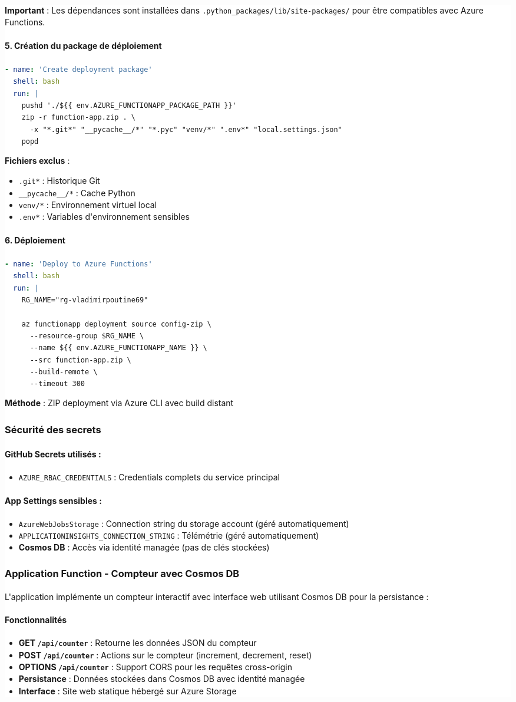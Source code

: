 **Important** : Les dépendances sont installées dans `.python_packages/lib/site-packages/` pour être compatibles avec Azure Functions.

#### 5. Création du package de déploiement
```yaml
- name: 'Create deployment package'
  shell: bash
  run: |
    pushd './${{ env.AZURE_FUNCTIONAPP_PACKAGE_PATH }}'
    zip -r function-app.zip . \
      -x "*.git*" "__pycache__/*" "*.pyc" "venv/*" ".env*" "local.settings.json"
    popd
```

**Fichiers exclus** :
- `.git*` : Historique Git
- `__pycache__/*` : Cache Python
- `venv/*` : Environnement virtuel local
- `.env*` : Variables d'environnement sensibles

#### 6. Déploiement
```yaml
- name: 'Deploy to Azure Functions'
  shell: bash
  run: |
    RG_NAME="rg-vladimirpoutine69" 
    
    az functionapp deployment source config-zip \
      --resource-group $RG_NAME \
      --name ${{ env.AZURE_FUNCTIONAPP_NAME }} \
      --src function-app.zip \
      --build-remote \
      --timeout 300
```

**Méthode** : ZIP deployment via Azure CLI avec build distant

### Sécurité des secrets

#### GitHub Secrets utilisés :
- `AZURE_RBAC_CREDENTIALS` : Credentials complets du service principal

#### App Settings sensibles :
- `AzureWebJobsStorage` : Connection string du storage account (géré automatiquement)
- `APPLICATIONINSIGHTS_CONNECTION_STRING` : Télémétrie (géré automatiquement)
- **Cosmos DB** : Accès via identité managée (pas de clés stockées)

### Application Function - Compteur avec Cosmos DB

L'application implémente un compteur interactif avec interface web utilisant Cosmos DB pour la persistance :

#### Fonctionnalités
- **GET `/api/counter`** : Retourne les données JSON du compteur
- **POST `/api/counter`** : Actions sur le compteur (increment, decrement, reset)
- **OPTIONS `/api/counter`** : Support CORS pour les requêtes cross-origin
- **Persistance** : Données stockées dans Cosmos DB avec identité managée
- **Interface** : Site web statique hébergé sur Azure Storage
